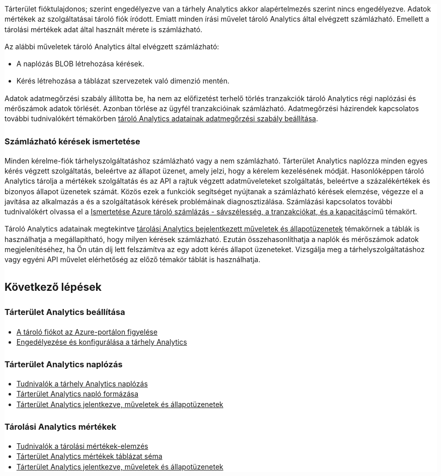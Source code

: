 Tárterület fióktulajdonos; szerint engedélyezve van a tárhely Analytics akkor alapértelmezés szerint nincs engedélyezve. Adatok mértékek az szolgáltatásai tároló fiók íródott. Emiatt minden írási művelet tároló Analytics által elvégzett számlázható. Emellett a tárolási mértékek adat által használt mérete is számlázható.

Az alábbi műveletek tároló Analytics által elvégzett számlázható:

- A naplózás BLOB létrehozása kérések. 

- Kérés létrehozása a táblázat szervezetek való dimenzió mentén.

Adatok adatmegőrzési szabály állította be, ha nem az előfizetést terhelő törlés tranzakciók tároló Analytics régi naplózási és mérőszámok adatok törlését. Azonban törlése az ügyfél tranzakcióinak számlázható. Adatmegőrzési házirendek kapcsolatos további tudnivalókért témakörben [tároló Analytics adatainak adatmegőrzési szabály beállítása](https://msdn.microsoft.com/library/azure/hh343263.aspx).

### <a name="understanding-billable-requests"></a>Számlázható kérések ismertetése

Minden kérelme-fiók tárhelyszolgáltatáshoz számlázható vagy a nem számlázható. Tárterület Analytics naplózza minden egyes kérés végzett szolgáltatás, beleértve az állapot üzenet, amely jelzi, hogy a kérelem kezelésének módját. Hasonlóképpen tároló Analytics tárolja a mértékek szolgáltatás és az API a rajtuk végzett adatműveleteket szolgáltatás, beleértve a százalékértékek és bizonyos állapot üzenetek számát. Közös ezek a funkciók segítséget nyújtanak a számlázható kérések elemzése, végezze el a javítása az alkalmazás a és a szolgáltatások kérések problémáinak diagnosztizálása. Számlázási kapcsolatos további tudnivalókért olvassa el a [Ismertetése Azure tároló számlázás - sávszélesség, a tranzakciókat, és a kapacitás](http://blogs.msdn.com/b/windowsazurestorage/archive/2010/07/09/understanding-windows-azure-storage-billing-bandwidth-transactions-and-capacity.aspx)című témakört.

Tároló Analytics adatainak megtekintve [tárolási Analytics bejelentkezett műveletek és állapotüzenetek](https://msdn.microsoft.com/library/azure/hh343260.aspx) témakörnek a táblák is használhatja a megállapítható, hogy milyen kérések számlázható. Ezután összehasonlíthatja a naplók és mérőszámok adatok megjelenítéséhez, ha Ön után díj lett felszámítva az egy adott kérés állapot üzeneteket. Vizsgálja meg a tárhelyszolgáltatáshoz vagy egyéni API művelet elérhetőség az előző témakör táblát is használhatja.

## <a name="next-steps"></a>Következő lépések

### <a name="setting-up-storage-analytics"></a>Tárterület Analytics beállítása
- [A tároló fiókot az Azure-portálon figyelése](storage-monitor-storage-account.md)
- [Engedélyezése és konfigurálása a tárhely Analytics](https://msdn.microsoft.com/library/hh360996.aspx)

### <a name="storage-analytics-logging"></a>Tárterület Analytics naplózás  
- [Tudnivalók a tárhely Analytics naplózás](https://msdn.microsoft.com/library/hh343262.aspx)
- [Tárterület Analytics napló formázása](https://msdn.microsoft.com/library/hh343259.aspx)
- [Tárterület Analytics jelentkezve, műveletek és állapotüzenetek](https://msdn.microsoft.com/library/hh343260.aspx)

### <a name="storage-analytics-metrics"></a>Tárolási Analytics mértékek
- [Tudnivalók a tárolási mértékek-elemzés](https://msdn.microsoft.com/library/hh343258.aspx)
- [Tárterület Analytics mértékek táblázat séma](https://msdn.microsoft.com/library/hh343264.aspx)
- [Tárterület Analytics jelentkezve, műveletek és állapotüzenetek](https://msdn.microsoft.com/library/hh343260.aspx)  
